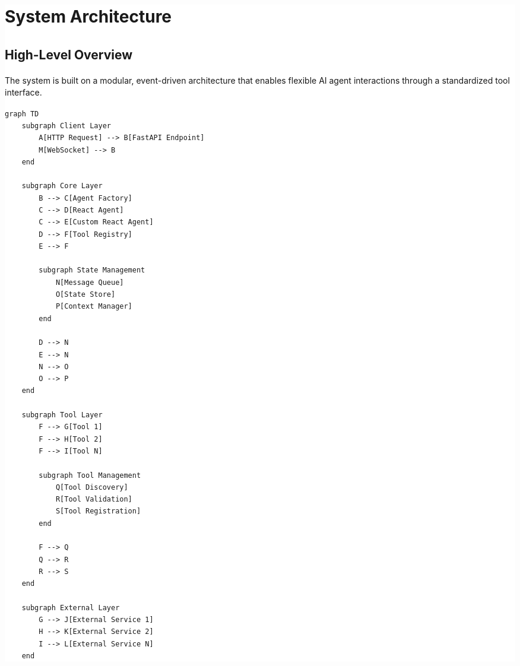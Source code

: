 # System Architecture

## High-Level Overview

The system is built on a modular, event-driven architecture that enables flexible AI agent interactions through a standardized tool interface.

```mermaid
graph TD
    subgraph Client Layer
        A[HTTP Request] --> B[FastAPI Endpoint]
        M[WebSocket] --> B
    end

    subgraph Core Layer
        B --> C[Agent Factory]
        C --> D[React Agent]
        C --> E[Custom React Agent]
        D --> F[Tool Registry]
        E --> F

        subgraph State Management
            N[Message Queue]
            O[State Store]
            P[Context Manager]
        end

        D --> N
        E --> N
        N --> O
        O --> P
    end

    subgraph Tool Layer
        F --> G[Tool 1]
        F --> H[Tool 2]
        F --> I[Tool N]

        subgraph Tool Management
            Q[Tool Discovery]
            R[Tool Validation]
            S[Tool Registration]
        end

        F --> Q
        Q --> R
        R --> S
    end

    subgraph External Layer
        G --> J[External Service 1]
        H --> K[External Service 2]
        I --> L[External Service N]
    end
```
